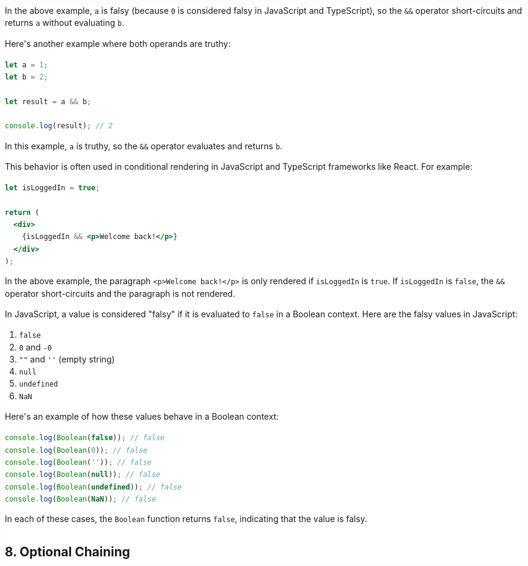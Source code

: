 In the above example, `a` is falsy (because `0` is considered falsy in JavaScript and TypeScript), so the `&&` operator short-circuits and returns `a` without evaluating `b`.

Here's another example where both operands are truthy:

```typescript
let a = 1;
let b = 2;

let result = a && b;

console.log(result); // 2
```

In this example, `a` is truthy, so the `&&` operator evaluates and returns `b`.

This behavior is often used in conditional rendering in JavaScript and TypeScript frameworks like React. For example:

```jsx
let isLoggedIn = true;

return (
  <div>
    {isLoggedIn && <p>Welcome back!</p>}
  </div>
);
```

In the above example, the paragraph `<p>Welcome back!</p>` is only rendered if `isLoggedIn` is `true`. If `isLoggedIn` is `false`, the `&&` operator short-circuits and the paragraph is not rendered.

In JavaScript, a value is considered "falsy" if it is evaluated to `false` in a Boolean context. Here are the falsy values in JavaScript:

1. `false`
2. `0` and `-0`
3. `""` and `''` (empty string)
4. `null`
5. `undefined`
6. `NaN`

Here's an example of how these values behave in a Boolean context:

```javascript
console.log(Boolean(false)); // false
console.log(Boolean(0)); // false
console.log(Boolean('')); // false
console.log(Boolean(null)); // false
console.log(Boolean(undefined)); // false
console.log(Boolean(NaN)); // false
```

In each of these cases, the `Boolean` function returns `false`, indicating that the value is falsy.

## 8. Optional Chaining
